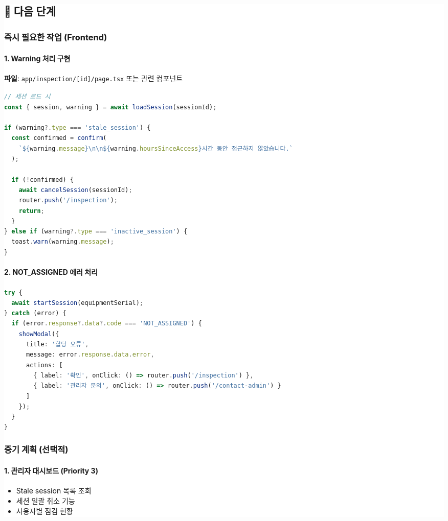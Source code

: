 
## 🚀 다음 단계

### 즉시 필요한 작업 (Frontend)

#### 1. Warning 처리 구현
**파일**: `app/inspection/[id]/page.tsx` 또는 관련 컴포넌트

```typescript
// 세션 로드 시
const { session, warning } = await loadSession(sessionId);

if (warning?.type === 'stale_session') {
  const confirmed = confirm(
    `${warning.message}\n\n${warning.hoursSinceAccess}시간 동안 접근하지 않았습니다.`
  );

  if (!confirmed) {
    await cancelSession(sessionId);
    router.push('/inspection');
    return;
  }
} else if (warning?.type === 'inactive_session') {
  toast.warn(warning.message);
}
```

#### 2. NOT_ASSIGNED 에러 처리
```typescript
try {
  await startSession(equipmentSerial);
} catch (error) {
  if (error.response?.data?.code === 'NOT_ASSIGNED') {
    showModal({
      title: '할당 오류',
      message: error.response.data.error,
      actions: [
        { label: '확인', onClick: () => router.push('/inspection') },
        { label: '관리자 문의', onClick: () => router.push('/contact-admin') }
      ]
    });
  }
}
```

### 중기 계획 (선택적)

#### 1. 관리자 대시보드 (Priority 3)
- Stale session 목록 조회
- 세션 일괄 취소 기능
- 사용자별 점검 현황
